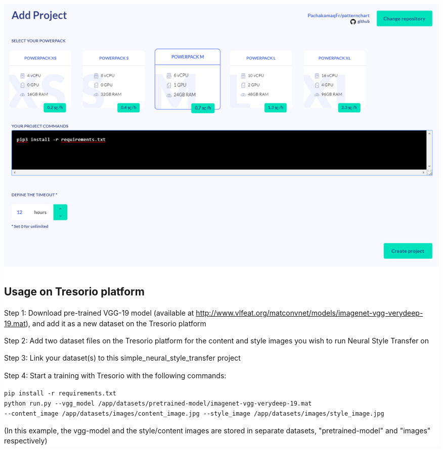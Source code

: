 ![image](/images/projectscreen.png)



## Usage on Tresorio platform


Step 1: Download pre-trained VGG-19 model (available at http://www.vlfeat.org/matconvnet/models/imagenet-vgg-verydeep-19.mat),
and add it as a new dataset on the Tresorio platform

Step 2: Add two dataset files on the Tresorio platform for the content and style images you wish to run Neural Style Transfer on

Step 3: Link your dataset(s) to this simple_neural_style_transfer project

Step 4: Start a training with Tresorio with the following commands:
```
pip install -r requirements.txt
python run.py --vgg_model /app/datasets/pretrained-model/imagenet-vgg-verydeep-19.mat
--content_image /app/datasets/images/content_image.jpg --style_image /app/datasets/images/style_image.jpg
```

(In this example, the vgg-model and the style/content images are stored in separate datasets, "pretrained-model"
and "images" respectively)
